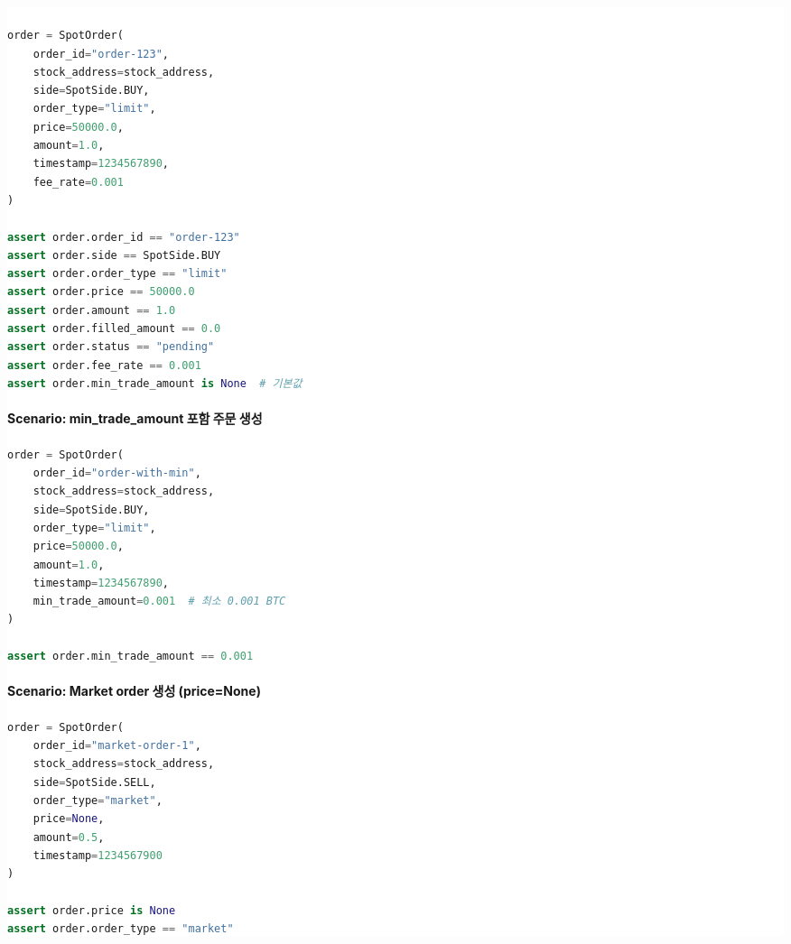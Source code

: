 ```python

order = SpotOrder(
    order_id="order-123",
    stock_address=stock_address,
    side=SpotSide.BUY,
    order_type="limit",
    price=50000.0,
    amount=1.0,
    timestamp=1234567890,
    fee_rate=0.001
)

assert order.order_id == "order-123"
assert order.side == SpotSide.BUY
assert order.order_type == "limit"
assert order.price == 50000.0
assert order.amount == 1.0
assert order.filled_amount == 0.0
assert order.status == "pending"
assert order.fee_rate == 0.001
assert order.min_trade_amount is None  # 기본값
```

#### Scenario: min_trade_amount 포함 주문 생성
```python
order = SpotOrder(
    order_id="order-with-min",
    stock_address=stock_address,
    side=SpotSide.BUY,
    order_type="limit",
    price=50000.0,
    amount=1.0,
    timestamp=1234567890,
    min_trade_amount=0.001  # 최소 0.001 BTC
)

assert order.min_trade_amount == 0.001
```

#### Scenario: Market order 생성 (price=None)
```python
order = SpotOrder(
    order_id="market-order-1",
    stock_address=stock_address,
    side=SpotSide.SELL,
    order_type="market",
    price=None,
    amount=0.5,
    timestamp=1234567900
)

assert order.price is None
assert order.order_type == "market"
```
